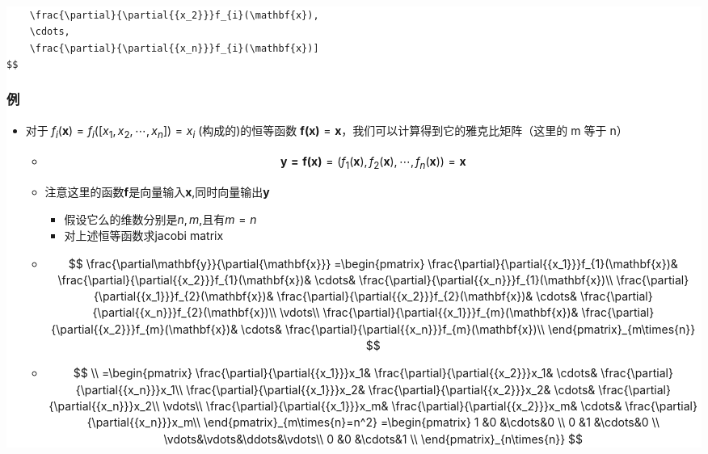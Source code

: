     	\frac{\partial}{\partial{{x_2}}}f_{i}(\mathbf{x}),
    	\cdots,
    	\frac{\partial}{\partial{{x_n}}}f_{i}(\mathbf{x})]
    $$

### 例

- 对于 $f_i(\mathbf{x})=f_i([x_1,x_2,\cdots,x_n])= x_i$ (构成的)的恒等函数 $\mathbf{f(x)} = \mathbf{x}$，我们可以计算得到它的雅克比矩阵（这里的 m 等于 n）

  - $$
    \mathbf{y=f(x)}=(f_1(\mathbf{x}),f_2(\mathbf{x}),\cdots,f_n(\mathbf{x}))=\mathbf{x}
    $$

  - 注意这里的函数$\mathbf{f}$是向量输入$\mathbf{x}$,同时向量输出$\mathbf{y}$

    - 假设它么的维数分别是$n,m$,且有$m=n$
    - 对上述恒等函数求jacobi matrix

  - $$
    \frac{\partial\mathbf{y}}{\partial{\mathbf{x}}}
    =\begin{pmatrix}
    	\frac{\partial}{\partial{{x_1}}}f_{1}(\mathbf{x})&
    	\frac{\partial}{\partial{{x_2}}}f_{1}(\mathbf{x})&
    	\cdots&
    	\frac{\partial}{\partial{{x_n}}}f_{1}(\mathbf{x})\\
    	\frac{\partial}{\partial{{x_1}}}f_{2}(\mathbf{x})&
    	\frac{\partial}{\partial{{x_2}}}f_{2}(\mathbf{x})&
    	\cdots&
    	\frac{\partial}{\partial{{x_n}}}f_{2}(\mathbf{x})\\
    	\vdots\\
    	\frac{\partial}{\partial{{x_1}}}f_{m}(\mathbf{x})&
    	\frac{\partial}{\partial{{x_2}}}f_{m}(\mathbf{x})&
    	\cdots&
    	\frac{\partial}{\partial{{x_n}}}f_{m}(\mathbf{x})\\
    \end{pmatrix}_{m\times{n}}
    $$

  - $$
    \\
    =\begin{pmatrix}
    	\frac{\partial}{\partial{{x_1}}}x_1&
    	\frac{\partial}{\partial{{x_2}}}x_1&
    	\cdots&
    	\frac{\partial}{\partial{{x_n}}}x_1\\
    	\frac{\partial}{\partial{{x_1}}}x_2&
    	\frac{\partial}{\partial{{x_2}}}x_2&
    	\cdots&
    	\frac{\partial}{\partial{{x_n}}}x_2\\
    	\vdots\\
    	\frac{\partial}{\partial{{x_1}}}x_m&
    	\frac{\partial}{\partial{{x_2}}}x_m&
    	\cdots&
    	\frac{\partial}{\partial{{x_n}}}x_m\\
    \end{pmatrix}_{m\times{n}=n^2}
    =\begin{pmatrix}
    	1 &0 &\cdots&0 \\
    	0 &1 &\cdots&0 \\
    	\vdots&\vdots&\ddots&\vdots\\
    	0 &0 &\cdots&1 \\
    \end{pmatrix}_{n\times{n}}
    $$
